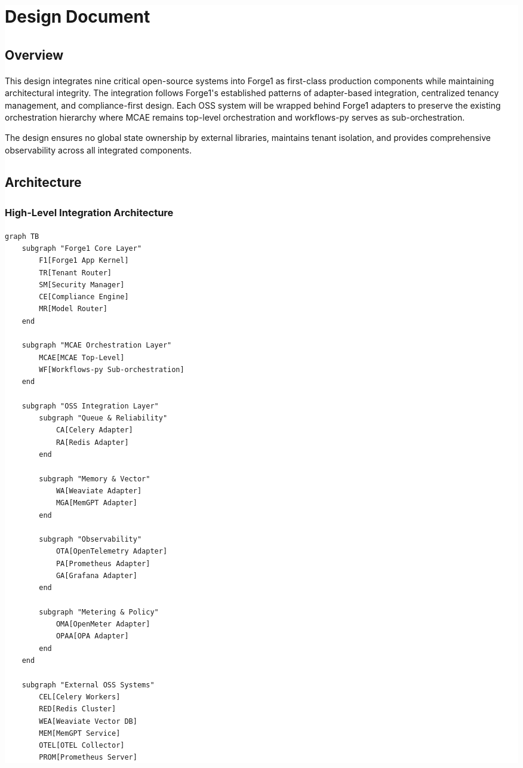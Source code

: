 # Design Document

## Overview

This design integrates nine critical open-source systems into Forge1 as first-class production components while maintaining architectural integrity. The integration follows Forge1's established patterns of adapter-based integration, centralized tenancy management, and compliance-first design. Each OSS system will be wrapped behind Forge1 adapters to preserve the existing orchestration hierarchy where MCAE remains top-level orchestration and workflows-py serves as sub-orchestration.

The design ensures no global state ownership by external libraries, maintains tenant isolation, and provides comprehensive observability across all integrated components.

## Architecture

### High-Level Integration Architecture

```mermaid
graph TB
    subgraph "Forge1 Core Layer"
        F1[Forge1 App Kernel]
        TR[Tenant Router]
        SM[Security Manager]
        CE[Compliance Engine]
        MR[Model Router]
    end
    
    subgraph "MCAE Orchestration Layer"
        MCAE[MCAE Top-Level]
        WF[Workflows-py Sub-orchestration]
    end
    
    subgraph "OSS Integration Layer"
        subgraph "Queue & Reliability"
            CA[Celery Adapter]
            RA[Redis Adapter]
        end
        
        subgraph "Memory & Vector"
            WA[Weaviate Adapter]
            MGA[MemGPT Adapter]
        end
        
        subgraph "Observability"
            OTA[OpenTelemetry Adapter]
            PA[Prometheus Adapter]
            GA[Grafana Adapter]
        end
        
        subgraph "Metering & Policy"
            OMA[OpenMeter Adapter]
            OPAA[OPA Adapter]
        end
    end
    
    subgraph "External OSS Systems"
        CEL[Celery Workers]
        RED[Redis Cluster]
        WEA[Weaviate Vector DB]
        MEM[MemGPT Service]
        OTEL[OTEL Collector]
        PROM[Prometheus Server]
```
